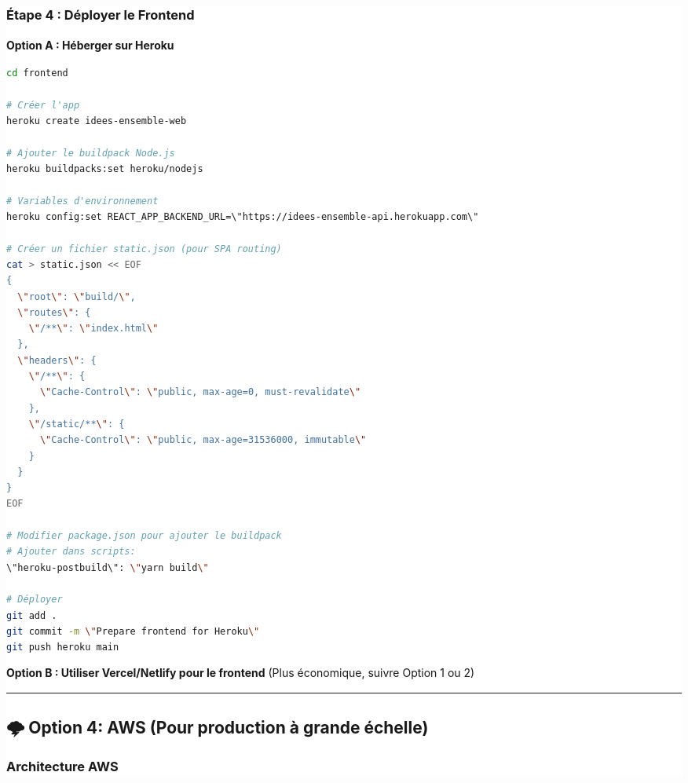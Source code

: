 ### Étape 4 : Déployer le Frontend

**Option A : Héberger sur Heroku**

```bash
cd frontend

# Créer l'app
heroku create idees-ensemble-web

# Ajouter le buildpack Node.js
heroku buildpacks:set heroku/nodejs

# Variables d'environnement
heroku config:set REACT_APP_BACKEND_URL=\"https://idees-ensemble-api.herokuapp.com\"

# Créer un fichier static.json (pour SPA routing)
cat > static.json << EOF
{
  \"root\": \"build/\",
  \"routes\": {
    \"/**\": \"index.html\"
  },
  \"headers\": {
    \"/**\": {
      \"Cache-Control\": \"public, max-age=0, must-revalidate\"
    },
    \"/static/**\": {
      \"Cache-Control\": \"public, max-age=31536000, immutable\"
    }
  }
}
EOF

# Modifier package.json pour ajouter le buildpack
# Ajouter dans scripts:
\"heroku-postbuild\": \"yarn build\"

# Déployer
git add .
git commit -m \"Prepare frontend for Heroku\"
git push heroku main
```

**Option B : Utiliser Vercel/Netlify pour le frontend**
(Plus économique, suivre Option 1 ou 2)

---

## 🌩️ Option 4: AWS (Pour production à grande échelle)

### Architecture AWS
